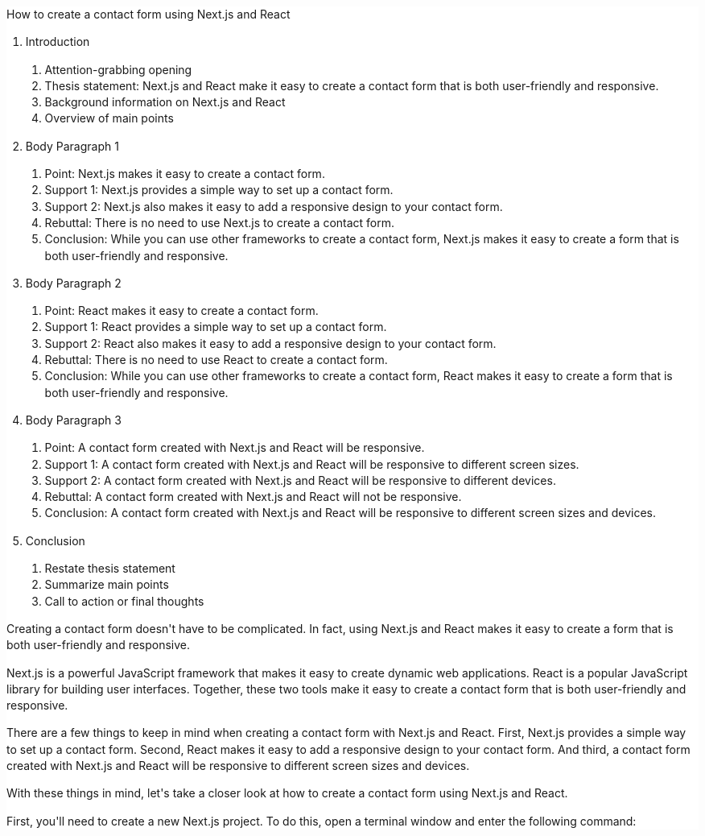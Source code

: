 How to create a contact form using Next.js and React

1. Introduction
    1. Attention-grabbing opening
    2. Thesis statement: Next.js and React make it easy to create a contact form that is both user-friendly and responsive.
    3. Background information on Next.js and React
    4. Overview of main points

2. Body Paragraph 1
    1. Point: Next.js makes it easy to create a contact form.
    2. Support 1: Next.js provides a simple way to set up a contact form.
    3. Support 2: Next.js also makes it easy to add a responsive design to your contact form.
    4. Rebuttal: There is no need to use Next.js to create a contact form.
    5. Conclusion: While you can use other frameworks to create a contact form, Next.js makes it easy to create a form that is both user-friendly and responsive.

3. Body Paragraph 2
    1. Point: React makes it easy to create a contact form.
    2. Support 1: React provides a simple way to set up a contact form.
    3. Support 2: React also makes it easy to add a responsive design to your contact form.
    4. Rebuttal: There is no need to use React to create a contact form.
    5. Conclusion: While you can use other frameworks to create a contact form, React makes it easy to create a form that is both user-friendly and responsive.

4. Body Paragraph 3
    1. Point: A contact form created with Next.js and React will be responsive.
    2. Support 1: A contact form created with Next.js and React will be responsive to different screen sizes.
    3. Support 2: A contact form created with Next.js and React will be responsive to different devices.
    4. Rebuttal: A contact form created with Next.js and React will not be responsive.
    5. Conclusion: A contact form created with Next.js and React will be responsive to different screen sizes and devices.

5. Conclusion
    1. Restate thesis statement
    2. Summarize main points
    3. Call to action or final thoughts

Creating a contact form doesn't have to be complicated. In fact, using Next.js and React makes it easy to create a form that is both user-friendly and responsive.

Next.js is a powerful JavaScript framework that makes it easy to create dynamic web applications. React is a popular JavaScript library for building user interfaces. Together, these two tools make it easy to create a contact form that is both user-friendly and responsive.

There are a few things to keep in mind when creating a contact form with Next.js and React. First, Next.js provides a simple way to set up a contact form. Second, React makes it easy to add a responsive design to your contact form. And third, a contact form created with Next.js and React will be responsive to different screen sizes and devices.

With these things in mind, let's take a closer look at how to create a contact form using Next.js and React.

First, you'll need to create a new Next.js project. To do this, open a terminal window and enter the following command:
